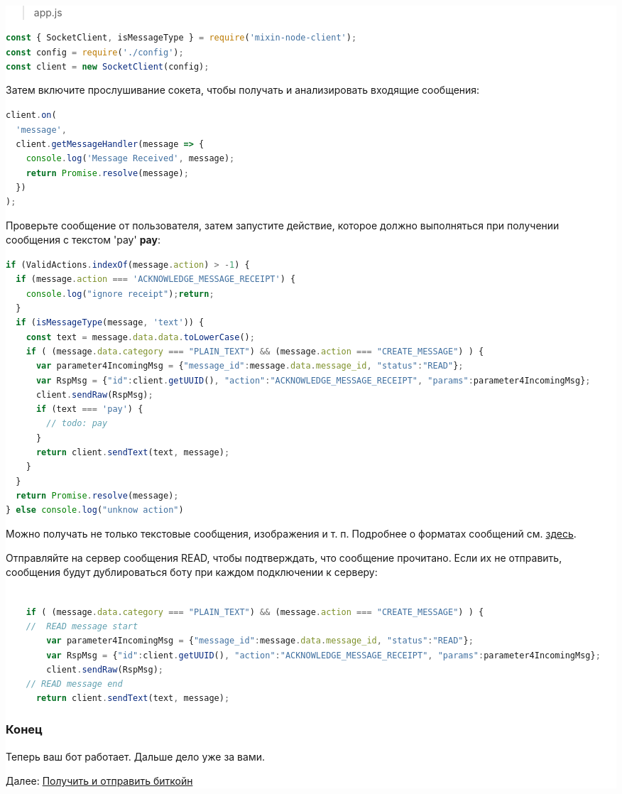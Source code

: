> app.js
```javascript
const { SocketClient, isMessageType } = require('mixin-node-client');
const config = require('./config');
const client = new SocketClient(config);
```
Затем включите прослушивание сокета, чтобы получать и анализировать входящие сообщения:

```javascript
client.on(
  'message',
  client.getMessageHandler(message => {
    console.log('Message Received', message);
    return Promise.resolve(message);
  })
);
```
Проверьте сообщение от пользователя, затем запустите действие, которое должно выполняться при получении сообщения с текстом 'pay' **pay**:

```javascript
if (ValidActions.indexOf(message.action) > -1) {
  if (message.action === 'ACKNOWLEDGE_MESSAGE_RECEIPT') {
    console.log("ignore receipt");return;
  }
  if (isMessageType(message, 'text')) {
    const text = message.data.data.toLowerCase();
    if ( (message.data.category === "PLAIN_TEXT") && (message.action === "CREATE_MESSAGE") ) {
      var parameter4IncomingMsg = {"message_id":message.data.message_id, "status":"READ"};
      var RspMsg = {"id":client.getUUID(), "action":"ACKNOWLEDGE_MESSAGE_RECEIPT", "params":parameter4IncomingMsg};
      client.sendRaw(RspMsg);
      if (text === 'pay') {
        // todo: pay
      }
      return client.sendText(text, message);
    }
  }
  return Promise.resolve(message);
} else console.log("unknow action")
```
Можно получать не только текстовые сообщения, изображения и т. п. Подробнее о форматах сообщений см. [здесь](https://developers.mixin.one/api/beta-mixin-message/websocket-messages/).


Отправляйте  на сервер сообщения READ, чтобы подтверждать, что сообщение прочитано.  Если их не отправить, сообщения будут дублироваться боту при каждом подключении к серверу:

```javascript

    if ( (message.data.category === "PLAIN_TEXT") && (message.action === "CREATE_MESSAGE") ) {
    //  READ message start
        var parameter4IncomingMsg = {"message_id":message.data.message_id, "status":"READ"};
        var RspMsg = {"id":client.getUUID(), "action":"ACKNOWLEDGE_MESSAGE_RECEIPT", "params":parameter4IncomingMsg};
        client.sendRaw(RspMsg);
    // READ message end
      return client.sendText(text, message);
```

### Конец
Теперь ваш бот работает. Дальше дело уже за вами.

Далее: [Получить и отправить биткойн](https://github.com/wenewzhang/mixin_network-nodejs-bot2/blob/master/README2.md)
